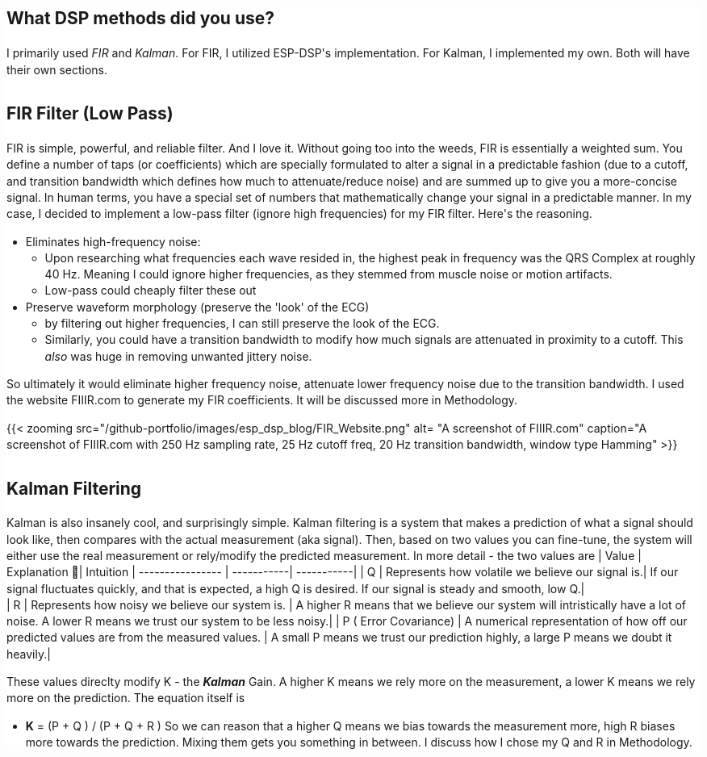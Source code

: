 ## <span class="red-text">What DSP methods did you use?</span>  
I primarily used *FIR* and *Kalman*. For FIR, I utilized ESP-DSP's implementation. For Kalman, I implemented my own. Both will have their own sections.

## <span class="blue-green-text">FIR Filter (Low Pass)</span>  
FIR is simple, powerful, and reliable filter. And I love it. Without going too into the weeds, FIR is essentially a weighted sum. You define a number of taps (or coefficients) which are specially formulated to alter a signal in a predictable fashion (due to a cutoff, and transition bandwidth which defines how much to attenuate/reduce noise) and are summed up to give you a more-concise signal. In human terms, you have a special set of numbers that mathematically change your signal in a predictable manner. In my case, I decided to implement a low-pass filter (ignore high frequencies) for my FIR filter. Here's the reasoning.
- Eliminates high-frequency noise: 
    - Upon researching what frequencies each wave resided in, the highest peak in frequency was the QRS Complex at roughly 40 Hz. Meaning I could ignore higher frequencies, as they stemmed from muscle noise or motion artifacts.
    - Low-pass could cheaply filter these out
- Preserve waveform morphology (preserve the 'look' of the ECG)
    - by filtering out higher frequencies, I can still preserve the look of the ECG.
    - Similarly, you could have a transition bandwidth to modify how much signals are attenuated in proximity to a cutoff. This *also* was huge in removing unwanted jittery noise.

So ultimately it would eliminate higher frequency noise, attenuate lower frequency noise due to the transition bandwidth. I used the website FIIIR.com to generate my FIR coefficients. It will be discussed more in Methodology. 

{{<  zooming src="/github-portfolio/images/esp_dsp_blog/FIR_Website.png" alt= "A screenshot of FIIIR.com" caption="A screenshot of FIIIR.com with 250 Hz sampling rate, 25 Hz cutoff freq, 20 Hz transition bandwidth, window type Hamming" >}}

## <span class="blue-green-text">Kalman Filtering</span>   
Kalman is also insanely cool, and surprisingly simple. Kalman filtering is a system that makes a prediction of what a signal should look like, then compares with the actual measurement (aka signal). Then, based on two values you can fine-tune, the system will either use the real measurement or rely/modify the predicted measurement.
In more detail - the two values are
| Value      | Explanation 🧠|  Intuition |
 ---------------- | -----------|  -----------| 
| Q | Represents how volatile we believe our signal is.| If our signal fluctuates quickly, and that is expected, a high Q is desired. If our signal is steady and smooth, low Q.|  
| R | Represents how noisy we believe our system is. | A higher R means that we believe our system will intristically have a lot of noise. A lower R means we trust our system to be less noisy.|
| P ( Error Covariance) | A numerical representation of how off our predicted values are from the measured values. | A small P means we trust our prediction highly, a large P means we doubt it heavily.|

These values direclty modify K - the ***Kalman*** Gain. A higher K means we rely more on the measurement, a lower K means we rely more on the prediction. The equation itself is 
- **K** = (P + Q ) / (P + Q + R )
So we can reason that a higher Q means we bias towards the measurement more, high R biases more towards the prediction. Mixing them gets you something in between. I discuss how I chose my Q and R in Methodology.
